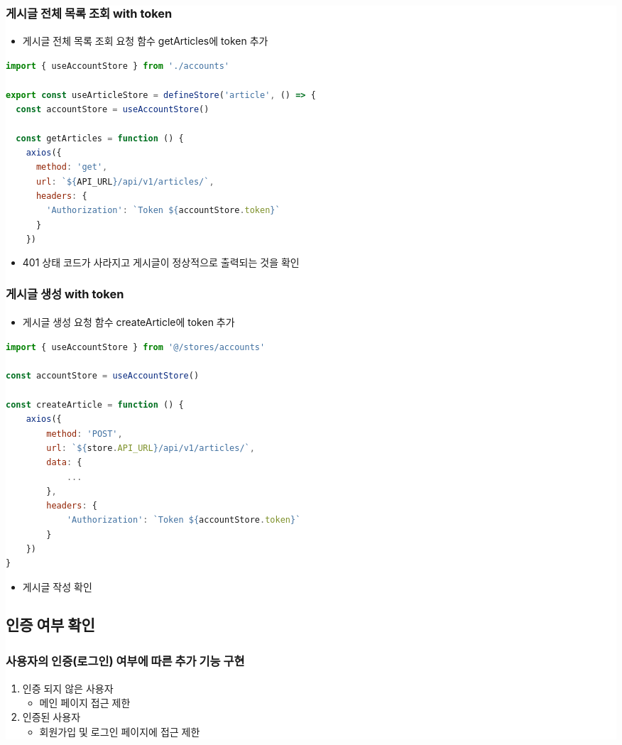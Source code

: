### 게시글 전체 목록 조회  with  token

- 게시글 전체 목록 조회 요청 함수 getArticles에 token 추가

```jsx
import { useAccountStore } from './accounts'

export const useArticleStore = defineStore('article', () => {
  const accountStore = useAccountStore()
  
  const getArticles = function () {
    axios({
      method: 'get',
      url: `${API_URL}/api/v1/articles/`,
      headers: {
        'Authorization': `Token ${accountStore.token}`
      }
    })
```

- 401 상태 코드가 사라지고 게시글이 정상적으로 출력되는 것을 확인


### 게시글 생성 with token

- 게시글 생성 요청 함수 createArticle에 token 추가

```jsx
import { useAccountStore } from '@/stores/accounts'

const accountStore = useAccountStore()

const createArticle = function () {
	axios({
		method: 'POST',
		url: `${store.API_URL}/api/v1/articles/`,
		data: {
			...
		},
		headers: {
			'Authorization': `Token ${accountStore.token}`
		}
	})
}
```

- 게시글 작성 확인


## 인증 여부 확인

### 사용자의 인증(로그인) 여부에 따른 추가 기능 구현

1. 인증 되지 않은 사용자
    - 메인 페이지 접근 제한
2. 인증된 사용자
    - 회원가입 및 로그인 페이지에 접근 제한
